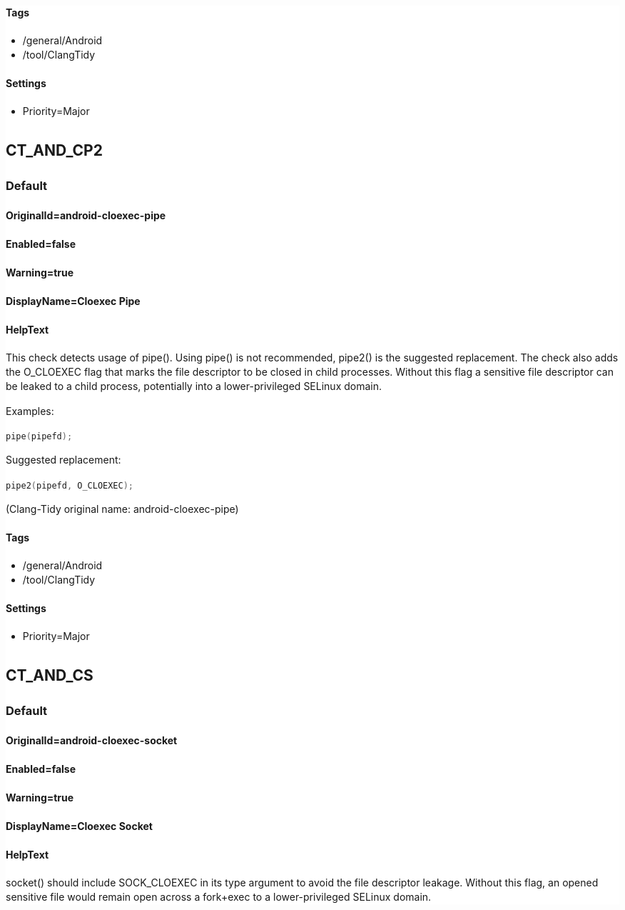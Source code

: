 #### Tags
- /general/Android
- /tool/ClangTidy

#### Settings
- Priority=Major


## CT_AND_CP2
### Default
#### OriginalId=android-cloexec-pipe
#### Enabled=false
#### Warning=true
#### DisplayName=Cloexec Pipe
#### HelpText
  This check detects usage of pipe(). Using pipe() is not recommended, pipe2() is the suggested replacement. The check also adds the O_CLOEXEC flag that marks the file descriptor to be closed in child processes. Without this flag a sensitive file descriptor can be leaked to a child process, potentially into a lower-privileged SELinux domain.

  Examples:

  ``` cpp
  pipe(pipefd);

  ```


  Suggested replacement:

  ``` cpp
  pipe2(pipefd, O_CLOEXEC);

  ```


  (Clang-Tidy original name: android-cloexec-pipe)

#### Tags
- /general/Android
- /tool/ClangTidy

#### Settings
- Priority=Major


## CT_AND_CS
### Default
#### OriginalId=android-cloexec-socket
#### Enabled=false
#### Warning=true
#### DisplayName=Cloexec Socket
#### HelpText
  socket() should include SOCK_CLOEXEC in its type argument to avoid the file descriptor leakage. Without this flag, an opened sensitive file would remain open across a fork+exec to a lower-privileged SELinux domain.
